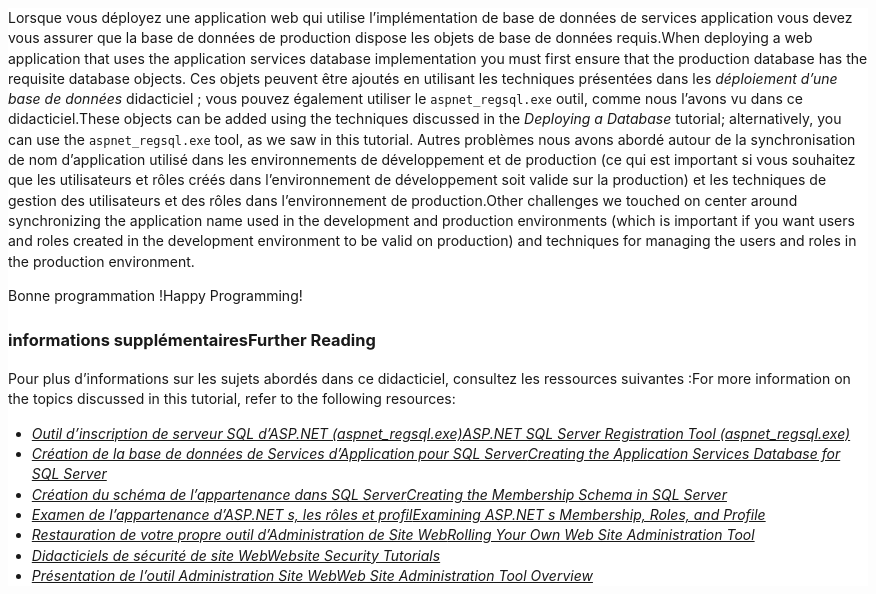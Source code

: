 <span data-ttu-id="ad24a-255">Lorsque vous déployez une application web qui utilise l’implémentation de base de données de services application vous devez vous assurer que la base de données de production dispose les objets de base de données requis.</span><span class="sxs-lookup"><span data-stu-id="ad24a-255">When deploying a web application that uses the application services database implementation you must first ensure that the production database has the requisite database objects.</span></span> <span data-ttu-id="ad24a-256">Ces objets peuvent être ajoutés en utilisant les techniques présentées dans les *déploiement d’une base de données* didacticiel ; vous pouvez également utiliser le `aspnet_regsql.exe` outil, comme nous l’avons vu dans ce didacticiel.</span><span class="sxs-lookup"><span data-stu-id="ad24a-256">These objects can be added using the techniques discussed in the *Deploying a Database* tutorial; alternatively, you can use the `aspnet_regsql.exe` tool, as we saw in this tutorial.</span></span> <span data-ttu-id="ad24a-257">Autres problèmes nous avons abordé autour de la synchronisation de nom d’application utilisé dans les environnements de développement et de production (ce qui est important si vous souhaitez que les utilisateurs et rôles créés dans l’environnement de développement soit valide sur la production) et les techniques de gestion des utilisateurs et des rôles dans l’environnement de production.</span><span class="sxs-lookup"><span data-stu-id="ad24a-257">Other challenges we touched on center around synchronizing the application name used in the development and production environments (which is important if you want users and roles created in the development environment to be valid on production) and techniques for managing the users and roles in the production environment.</span></span>

<span data-ttu-id="ad24a-258">Bonne programmation !</span><span class="sxs-lookup"><span data-stu-id="ad24a-258">Happy Programming!</span></span>

### <a name="further-reading"></a><span data-ttu-id="ad24a-259">informations supplémentaires</span><span class="sxs-lookup"><span data-stu-id="ad24a-259">Further Reading</span></span>

<span data-ttu-id="ad24a-260">Pour plus d’informations sur les sujets abordés dans ce didacticiel, consultez les ressources suivantes :</span><span class="sxs-lookup"><span data-stu-id="ad24a-260">For more information on the topics discussed in this tutorial, refer to the following resources:</span></span>

- [<span data-ttu-id="ad24a-261">*Outil d’inscription de serveur SQL d’ASP.NET (aspnet_regsql.exe)*</span><span class="sxs-lookup"><span data-stu-id="ad24a-261">*ASP.NET SQL Server Registration Tool (aspnet_regsql.exe)*</span></span>](https://msdn.microsoft.com/library/ms229862.aspx)
- [<span data-ttu-id="ad24a-262">*Création de la base de données de Services d’Application pour SQL Server*</span><span class="sxs-lookup"><span data-stu-id="ad24a-262">*Creating the Application Services Database for SQL Server*</span></span>](https://msdn.microsoft.com/library/x28wfk74.aspx)
- [<span data-ttu-id="ad24a-263">*Création du schéma de l’appartenance dans SQL Server*</span><span class="sxs-lookup"><span data-stu-id="ad24a-263">*Creating the Membership Schema in SQL Server*</span></span>](../../older-versions-security/membership/creating-the-membership-schema-in-sql-server-vb.md)
- [<span data-ttu-id="ad24a-264">*Examen de l’appartenance d’ASP.NET s, les rôles et profil*</span><span class="sxs-lookup"><span data-stu-id="ad24a-264">*Examining ASP.NET s Membership, Roles, and Profile*</span></span>](http://aspnet.4guysfromrolla.com/articles/120705-1.aspx)
- [<span data-ttu-id="ad24a-265">*Restauration de votre propre outil d’Administration de Site Web*</span><span class="sxs-lookup"><span data-stu-id="ad24a-265">*Rolling Your Own Web Site Administration Tool*</span></span>](http://aspnet.4guysfromrolla.com/articles/052307-1.aspx)
- [<span data-ttu-id="ad24a-266">*Didacticiels de sécurité de site Web*</span><span class="sxs-lookup"><span data-stu-id="ad24a-266">*Website Security Tutorials*</span></span>](../../older-versions-security/introduction/security-basics-and-asp-net-support-cs.md)
- [<span data-ttu-id="ad24a-267">*Présentation de l’outil Administration Site Web*</span><span class="sxs-lookup"><span data-stu-id="ad24a-267">*Web Site Administration Tool Overview*</span></span>](https://msdn.microsoft.com/library/yy40ytx0.aspx)
